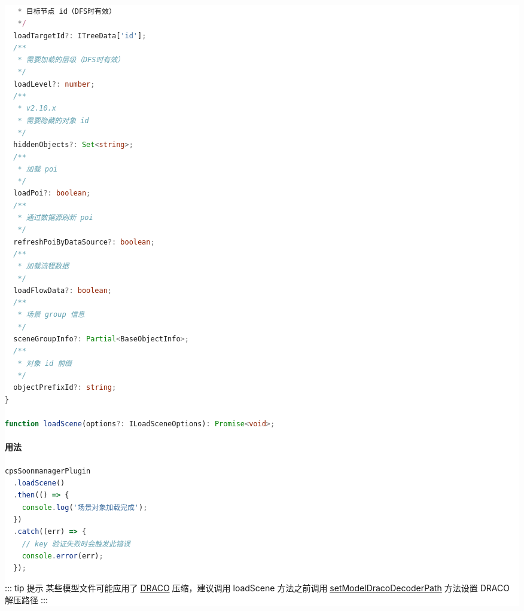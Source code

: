 ```ts
   * 目标节点 id（DFS时有效）
   */
  loadTargetId?: ITreeData['id'];
  /**
   * 需要加载的层级（DFS时有效）
   */
  loadLevel?: number;
  /**
   * v2.10.x
   * 需要隐藏的对象 id
   */
  hiddenObjects?: Set<string>;
  /**
   * 加载 poi
   */
  loadPoi?: boolean;
  /**
   * 通过数据源刷新 poi
   */
  refreshPoiByDataSource?: boolean;
  /**
   * 加载流程数据
   */
  loadFlowData?: boolean;
  /**
   * 场景 group 信息
   */
  sceneGroupInfo?: Partial<BaseObjectInfo>;
  /**
   * 对象 id 前缀
   */
  objectPrefixId?: string;
}

function loadScene(options?: ILoadSceneOptions): Promise<void>;
```

#### 用法

```js
cpsSoonmanagerPlugin
  .loadScene()
  .then(() => {
    console.log('场景对象加载完成');
  })
  .catch((err) => {
    // key 验证失败时会触发此错误
    console.error(err);
  });
```

::: tip 提示
某些模型文件可能应用了 [DRACO](https://google.github.io/draco/) 压缩，建议调用 loadScene 方法之前调用 [setModelDracoDecoderPath](../api/model.md#setmodeldracodecoderpath) 方法设置 DRACO 解压路径
:::
